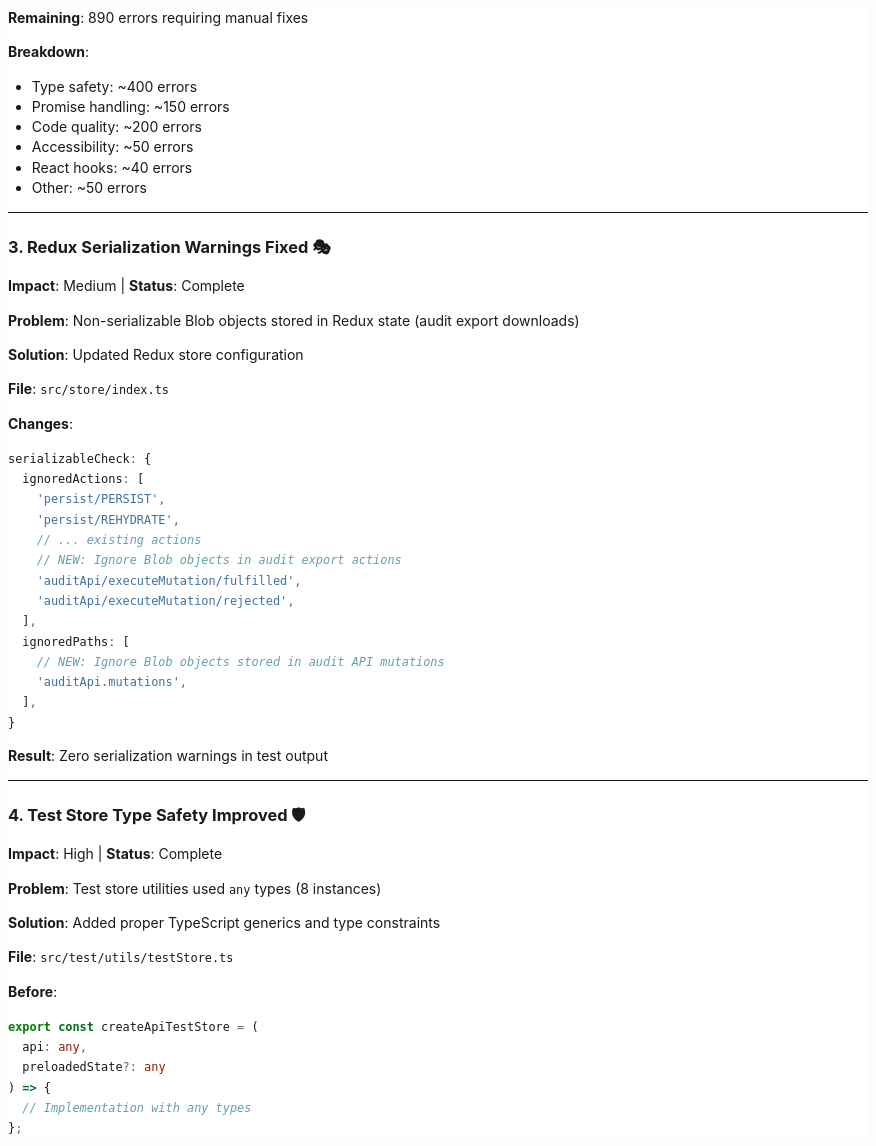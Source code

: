 **Remaining**: 890 errors requiring manual fixes

**Breakdown**:
- Type safety: ~400 errors
- Promise handling: ~150 errors
- Code quality: ~200 errors
- Accessibility: ~50 errors
- React hooks: ~40 errors
- Other: ~50 errors

---

### 3. Redux Serialization Warnings Fixed 🎭
**Impact**: Medium | **Status**: Complete

**Problem**: Non-serializable Blob objects stored in Redux state (audit export downloads)

**Solution**: Updated Redux store configuration

**File**: `src/store/index.ts`

**Changes**:
```typescript
serializableCheck: {
  ignoredActions: [
    'persist/PERSIST',
    'persist/REHYDRATE',
    // ... existing actions
    // NEW: Ignore Blob objects in audit export actions
    'auditApi/executeMutation/fulfilled',
    'auditApi/executeMutation/rejected',
  ],
  ignoredPaths: [
    // NEW: Ignore Blob objects stored in audit API mutations
    'auditApi.mutations',
  ],
}
```

**Result**: Zero serialization warnings in test output

---

### 4. Test Store Type Safety Improved 🛡️
**Impact**: High | **Status**: Complete

**Problem**: Test store utilities used `any` types (8 instances)

**Solution**: Added proper TypeScript generics and type constraints

**File**: `src/test/utils/testStore.ts`

**Before**:
```typescript
export const createApiTestStore = (
  api: any,
  preloadedState?: any
) => {
  // Implementation with any types
};
```
